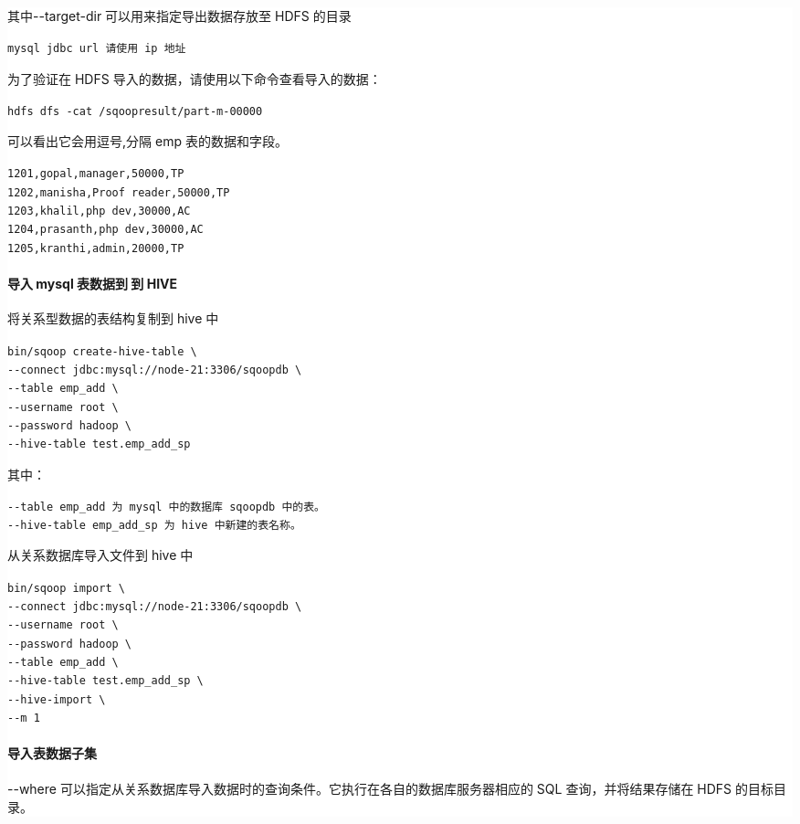 其中--target-dir 可以用来指定导出数据存放至 HDFS 的目录

```shell
mysql jdbc url 请使用 ip 地址
```

为了验证在 HDFS 导入的数据，请使用以下命令查看导入的数据：

```shell
hdfs dfs -cat /sqoopresult/part-m-00000
```

可以看出它会用逗号,分隔 emp 表的数据和字段。

```txt
1201,gopal,manager,50000,TP
1202,manisha,Proof reader,50000,TP
1203,khalil,php dev,30000,AC
1204,prasanth,php dev,30000,AC
1205,kranthi,admin,20000,TP
```

#### 导入 mysql  表数据到 到 HIVE

将关系型数据的表结构复制到 hive 中

```shell
bin/sqoop create-hive-table \
--connect jdbc:mysql://node-21:3306/sqoopdb \
--table emp_add \
--username root \
--password hadoop \
--hive-table test.emp_add_sp
```

其中：

```log
--table emp_add 为 mysql 中的数据库 sqoopdb 中的表。
--hive-table emp_add_sp 为 hive 中新建的表名称。
```

从关系数据库导入文件到 hive 中

```shell
bin/sqoop import \
--connect jdbc:mysql://node-21:3306/sqoopdb \
--username root \
--password hadoop \
--table emp_add \
--hive-table test.emp_add_sp \
--hive-import \
--m 1
```

#### 导入表数据子集

--where 可以指定从关系数据库导入数据时的查询条件。它执行在各自的数据库服务器相应的 SQL 查询，并将结果存储在 HDFS 的目标目录。
